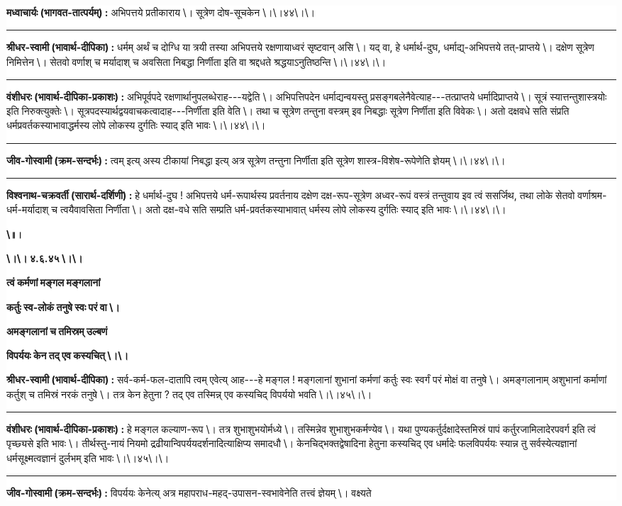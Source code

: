**मध्वाचार्यः (भागवत-तात्पर्यम्) :** अभिपत्तये प्रतीकाराय \।
सूत्रेण दोष-सूचकेन \।\।४४\।\।

---------------------------------------------------------------------------------------------------------------------

**श्रीधर-स्वामी (भावार्थ-दीपिका) :** धर्मम् अर्थं च दोग्धि या
त्रयी तस्या अभिपत्तये रक्षणायाध्वरं सृष्टवान् असि \। यद् वा, हे
धर्मार्थ-दुघ, धर्माद्य्-अभिपत्तये तत्-प्राप्तये \। दक्षेण सूत्रेण
निमित्तेन \। सेतवो वर्णाश् च मर्यादाश् च अवसिता निबद्धा निर्णीता इति
वा श्रद्दधते श्रद्धयाऽनुतिष्ठन्ति \।\।४४\।\।

---------------------------------------------------------------------------------------------------------------------

**वंशीधरः (भावार्थ-दीपिका-प्रकाशः) :** अभिपूर्वपदे
रक्षणार्थानुपलब्धेराह---यद्वेति \। अभिपत्तिपदेन धर्माद्यन्वयस्तु
प्रसङ्गबलेनैवेत्याह---तत्प्राप्तये धर्मादिप्राप्तये \। सूत्रं
स्यात्तन्तुशास्त्रयोः इति निरुक्त्युक्तेः \।
सूत्रपदस्यार्थद्वयवाचकत्वादाह---निर्णीता इति वेति \। तथा च
सूत्रेण तन्तुना वस्त्रम् इव निबद्धाः सूत्रेण निर्णीता इति विवेकः \। अतो
दक्षवधे सति संप्रति धर्मप्रवर्तकस्याभावाद्धर्मस्य लोपे लोकस्य
दुर्गतिः स्याद् इति भावः \।\।४४\।\।

---------------------------------------------------------------------------------------------------------------------

**जीव-गोस्वामी (क्रम-सन्दर्भः) :** त्वम् इत्य् अस्य टीकायां निबद्धा इत्य्
अत्र सूत्रेण तन्तुना निर्णीता इति सूत्रेण शास्त्र-विशेष-रूपेणेति ज्ञेयम्
\।\।४४\।\।

---------------------------------------------------------------------------------------------------------------------

**विश्वनाथ-चक्रवर्ती (सारार्थ-दर्शिणी) :** हे धर्मार्थ-दुघ !
अभिपत्तये धर्म-रूपार्थस्य प्रवर्तनाय दक्षेण दक्ष-रूप-सूत्रेण
अध्वर-रूपं वस्त्रं तन्तुवाय इव त्वं ससर्जिथ, तथा लोके सेतवो
वर्णाश्रम-धर्म-मर्यादाश् च त्वयैवावसिता निर्णीता \। अतो दक्ष-वधे
सति सम्प्रति धर्म-प्रवर्तकस्याभावात् धर्मस्य लोपे लोकस्य दुर्गतिः
स्याद् इति भावः \।\।४४\।\।

**\॥।**

**\।\। ४.६.४५ \।\।**

**त्वं कर्मणां मङ्गल मङ्गलानां**

**कर्तुः स्व-लोकं तनुषे स्वः परं वा \।**

**अमङ्गलानां च तमिस्रम् उल्बणं**

**विपर्ययः केन तद् एव कस्यचित् \।\।**

**श्रीधर-स्वामी (भावार्थ-दीपिका) :** सर्व-कर्म-फल-दातापि त्वम्
एवेत्य् आह---हे मङ्गल ! मङ्गलानां शुभानां कर्मणां कर्तुः स्वः
स्वर्गं परं मोक्षं वा तनुषे \। अमङ्गलानाम् अशुभानां कर्माणां कर्तुश्
च तमिस्रं नरकं तनुषे \। तत्र केन हेतुना ? तद् एव तस्मिन्न् एव
कस्यचिद् विपर्ययो भवति \।\।४५\।\।

---------------------------------------------------------------------------------------------------------------------

**वंशीधरः (भावार्थ-दीपिका-प्रकाशः) :** हे मङ्गल कल्याण-रूप \।
तत्र शुभाशुभयोर्मध्ये \। तस्मिन्नेव शुभाशुभकर्मण्येव \। यथा
पुण्यकर्तुर्दक्षादेस्तमिस्रं पापं कर्तुरजामिलादेरपवर्ग इति त्वं
पृच्छ्यसे इति भावः \। तीर्थस्तु-नायं नियमो
द्रढीयान्विपर्ययदर्शनादित्याक्षिप्य समादधौ \।
केनचिद्भक्तद्वेषादिना हेतुना कस्यचिद् एव धर्मादेः फलविपर्ययः
स्यान्न तु सर्वस्येत्यज्ञानां धर्मसूक्ष्मत्वज्ञानं दुर्लभम् इति भावः
\।\।४५\।\।

---------------------------------------------------------------------------------------------------------------------

**जीव-गोस्वामी (क्रम-सन्दर्भः) :** विपर्ययः केनेत्य् अत्र
महापराध-महद्-उपासन-स्वभावेनेति तत्त्वं ज्ञेयम् \। वक्ष्यते
